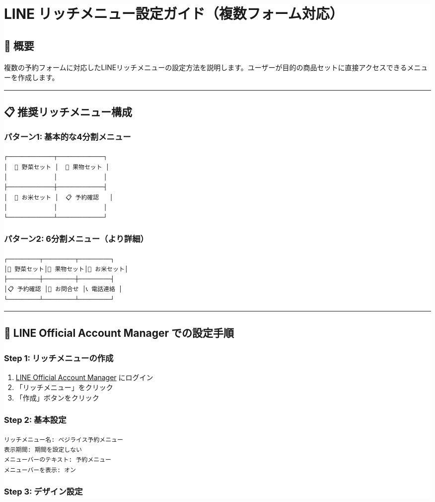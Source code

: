 # LINE リッチメニュー設定ガイド（複数フォーム対応）

## 🎯 概要

複数の予約フォームに対応したLINEリッチメニューの設定方法を説明します。ユーザーが目的の商品セットに直接アクセスできるメニューを作成します。

---

## 📋 推奨リッチメニュー構成

### パターン1: 基本的な4分割メニュー
```
┌─────────────┬─────────────┐
│  🥬 野菜セット │  🍎 果物セット │
│             │             │  
├─────────────┼─────────────┤
│  🌾 お米セット │  📋 予約確認   │
│             │             │
└─────────────┴─────────────┘
```

### パターン2: 6分割メニュー（より詳細）
```
┌─────────┬─────────┬─────────┐
│🥬 野菜セット│🍎 果物セット│🌾 お米セット│
├─────────┼─────────┼─────────┤
│📋 予約確認 │💬 お問合せ │📞 電話連絡 │
└─────────┴─────────┴─────────┘
```

---

## 🔧 LINE Official Account Manager での設定手順

### Step 1: リッチメニューの作成
1. [LINE Official Account Manager](https://manager.line.biz/) にログイン
2. 「リッチメニュー」をクリック
3. 「作成」ボタンをクリック

### Step 2: 基本設定
```
リッチメニュー名: ベジライス予約メニュー
表示期間: 期間を設定しない
メニューバーのテキスト: 予約メニュー
メニューバーを表示: オン
```

### Step 3: デザイン設定
